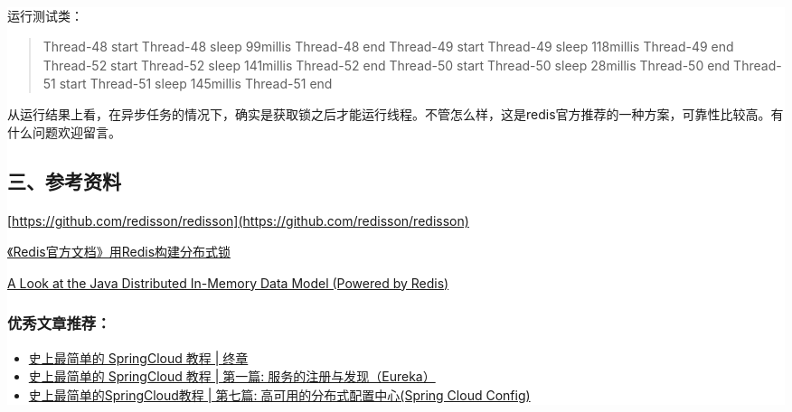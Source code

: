 运行测试类：

> Thread-48 start
Thread-48 sleep 99millis
Thread-48 end
Thread-49 start
Thread-49 sleep 118millis
Thread-49 end
Thread-52 start
Thread-52 sleep 141millis
Thread-52 end
Thread-50 start
Thread-50 sleep 28millis
Thread-50 end
Thread-51 start
Thread-51 sleep 145millis
Thread-51 end



从运行结果上看，在异步任务的情况下，确实是获取锁之后才能运行线程。不管怎么样，这是redis官方推荐的一种方案，可靠性比较高。有什么问题欢迎留言。

## 三、参考资料

[https://github.com/redisson/redisson](https://github.com/redisson/redisson)

[《Redis官方文档》用Redis构建分布式锁](http://ifeve.com/redis-lock/)

[A Look at the Java Distributed In-Memory Data Model (Powered by Redis)](https://dzone.com/articles/java-distributed-in-memory-data-model-powered-by-r)

### 优秀文章推荐：
* [史上最简单的 SpringCloud 教程 | 终章](http://blog.csdn.net/forezp/article/details/70148833)
* [史上最简单的 SpringCloud 教程 | 第一篇: 服务的注册与发现（Eureka）](http://blog.csdn.net/forezp/article/details/69696915)
* [史上最简单的SpringCloud教程 | 第七篇: 高可用的分布式配置中心(Spring Cloud Config)](http://blog.csdn.net/forezp/article/details/70037513)
